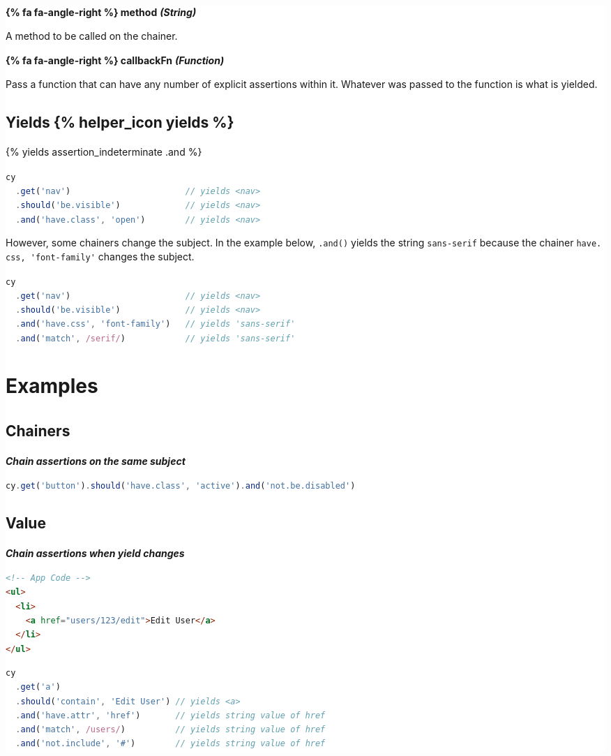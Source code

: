 **{% fa fa-angle-right %} method** ***(String)***

A method to be called on the chainer.

**{% fa fa-angle-right %} callbackFn** ***(Function)***

Pass a function that can have any number of explicit assertions within it. Whatever was passed to the function is what is yielded.

## Yields {% helper_icon yields %}

{% yields assertion_indeterminate .and %}

```javascript
cy
  .get('nav')                       // yields <nav>
  .should('be.visible')             // yields <nav>
  .and('have.class', 'open')        // yields <nav>
```
However, some chainers change the subject. In the example below, `.and()` yields the string `sans-serif` because the chainer `have.css, 'font-family'` changes the subject.

```javascript
cy
  .get('nav')                       // yields <nav>
  .should('be.visible')             // yields <nav>
  .and('have.css', 'font-family')   // yields 'sans-serif'
  .and('match', /serif/)            // yields 'sans-serif'
```

# Examples

## Chainers

***Chain assertions on the same subject***

```javascript
cy.get('button').should('have.class', 'active').and('not.be.disabled')
```

## Value

***Chain assertions when yield changes***

```html
<!-- App Code -->
<ul>
  <li>
    <a href="users/123/edit">Edit User</a>
  </li>
</ul>
```

```javascript
cy
  .get('a')
  .should('contain', 'Edit User') // yields <a>
  .and('have.attr', 'href')       // yields string value of href
  .and('match', /users/)          // yields string value of href
  .and('not.include', '#')        // yields string value of href
```
